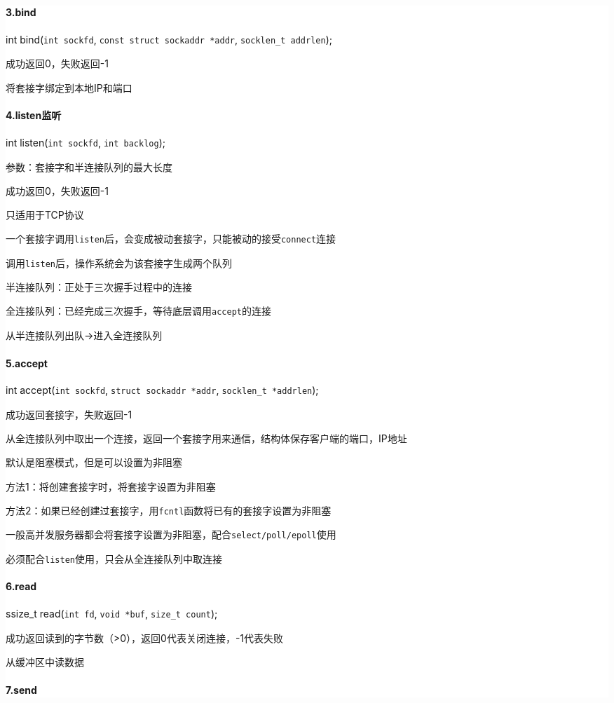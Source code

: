 

#### 3.bind

int bind(`int sockfd`, `const struct sockaddr *addr`, `socklen_t addrlen`);

成功返回0，失败返回-1

将套接字绑定到本地IP和端口





#### 4.listen监听

int listen(`int sockfd`, `int backlog`);

参数：套接字和半连接队列的最大长度

成功返回0，失败返回-1

只适用于TCP协议

一个套接字调用`listen`后，会变成被动套接字，只能被动的接受`connect`连接

调用`listen`后，操作系统会为该套接字生成两个队列

半连接队列：正处于三次握手过程中的连接

全连接队列：已经完成三次握手，等待底层调用`accept`的连接

从半连接队列出队→进入全连接队列



#### 5.accept

int accept(`int sockfd`, `struct sockaddr *addr`, `socklen_t *addrlen`);

成功返回套接字，失败返回-1

从全连接队列中取出一个连接，返回一个套接字用来通信，结构体保存客户端的端口，IP地址

默认是阻塞模式，但是可以设置为非阻塞

方法1：将创建套接字时，将套接字设置为非阻塞

方法2：如果已经创建过套接字，用`fcntl`函数将已有的套接字设置为非阻塞

一般高并发服务器都会将套接字设置为非阻塞，配合`select/poll/epoll`使用

必须配合`listen`使用，只会从全连接队列中取连接



#### 6.read

ssize_t read(`int fd`, `void *buf`, `size_t count`);

成功返回读到的字节数（>0），返回0代表关闭连接，-1代表失败

从缓冲区中读数据



#### 7.send
